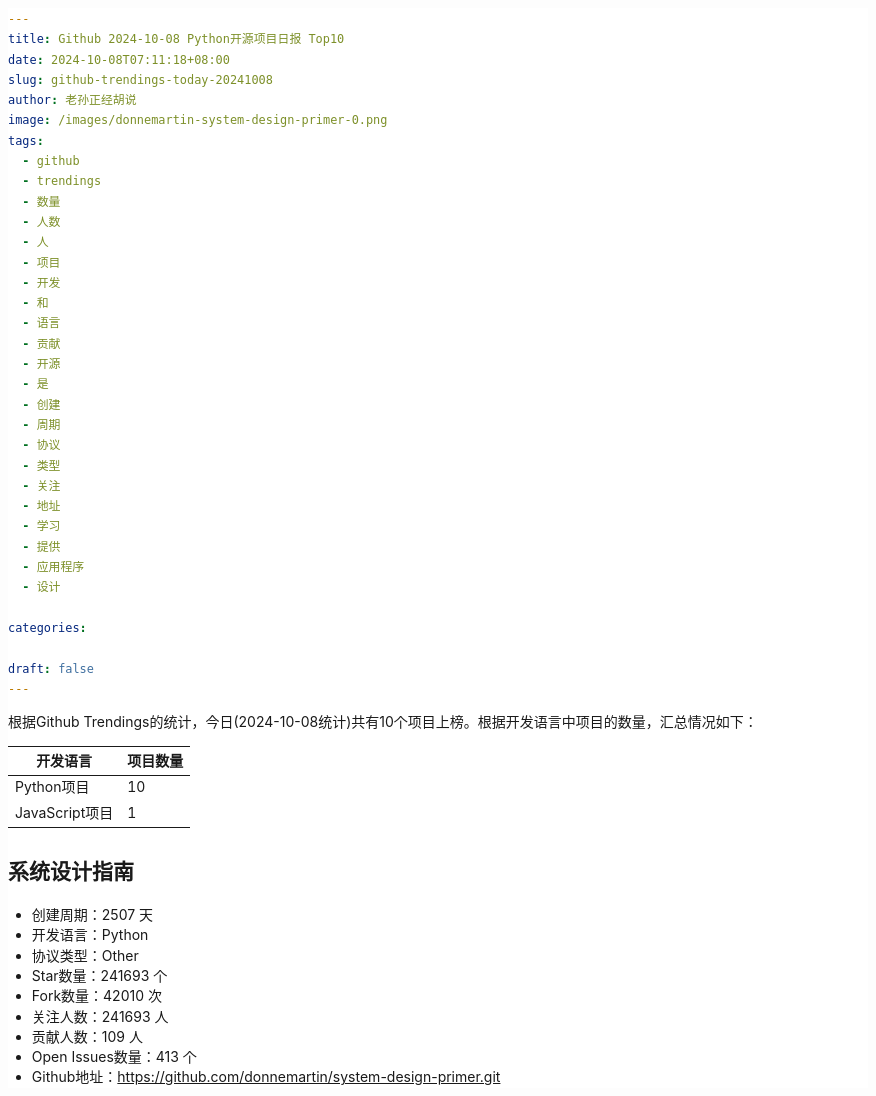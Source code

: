 ```yaml
---
title: Github 2024-10-08 Python开源项目日报 Top10
date: 2024-10-08T07:11:18+08:00
slug: github-trendings-today-20241008
author: 老孙正经胡说
image: /images/donnemartin-system-design-primer-0.png
tags:
  - github
  - trendings
  - 数量
  - 人数
  - 人
  - 项目
  - 开发
  - 和
  - 语言
  - 贡献
  - 开源
  - 是
  - 创建
  - 周期
  - 协议
  - 类型
  - 关注
  - 地址
  - 学习
  - 提供
  - 应用程序
  - 设计

categories:

draft: false
---
```



根据Github Trendings的统计，今日(2024-10-08统计)共有10个项目上榜。根据开发语言中项目的数量，汇总情况如下：

| 开发语言 | 项目数量 |
|  ----  | ----  |
| Python项目 | 10 |
| JavaScript项目 | 1 |

## 系统设计指南

* 创建周期：2507 天
* 开发语言：Python
* 协议类型：Other
* Star数量：241693 个
* Fork数量：42010 次
* 关注人数：241693 人
* 贡献人数：109 人
* Open Issues数量：413 个
* Github地址：https://github.com/donnemartin/system-design-primer.git
